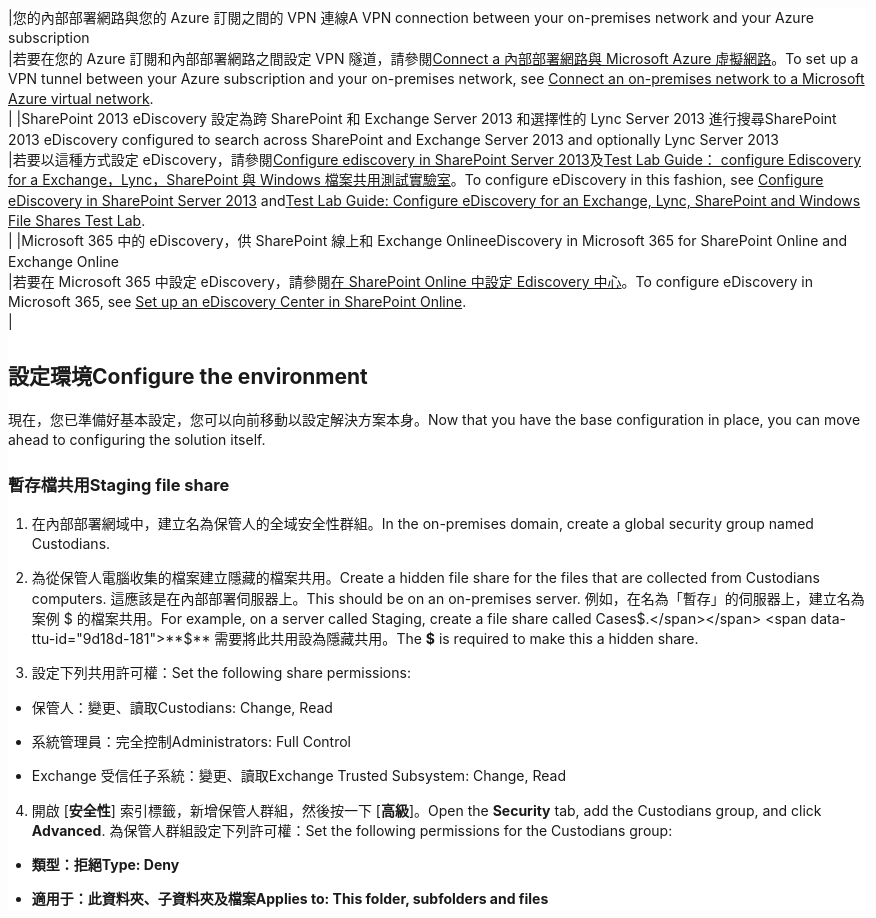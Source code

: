 |<span data-ttu-id="9d18d-168">您的內部部署網路與您的 Azure 訂閱之間的 VPN 連線</span><span class="sxs-lookup"><span data-stu-id="9d18d-168">A VPN connection between your on-premises network and your Azure subscription</span></span>  <br/> |<span data-ttu-id="9d18d-169">若要在您的 Azure 訂閱和內部部署網路之間設定 VPN 隧道，請參閱[Connect a 內部部署網路與 Microsoft Azure 虛擬網路](https://go.microsoft.com/fwlink/p/?LinkId=613507)。</span><span class="sxs-lookup"><span data-stu-id="9d18d-169">To set up a VPN tunnel between your Azure subscription and your on-premises network, see [Connect an on-premises network to a Microsoft Azure virtual network](https://go.microsoft.com/fwlink/p/?LinkId=613507).</span></span>  <br/> |
|<span data-ttu-id="9d18d-170">SharePoint 2013 eDiscovery 設定為跨 SharePoint 和 Exchange Server 2013 和選擇性的 Lync Server 2013 進行搜尋</span><span class="sxs-lookup"><span data-stu-id="9d18d-170">SharePoint 2013 eDiscovery configured to search across SharePoint and Exchange Server 2013 and optionally Lync Server 2013</span></span>  <br/> |<span data-ttu-id="9d18d-171">若要以這種方式設定 eDiscovery，請參閱[Configure ediscovery in SharePoint Server 2013](https://go.microsoft.com/fwlink/p/?LinkId=613508)及[Test Lab Guide： configure Ediscovery for a Exchange，Lync，SharePoint 與 Windows 檔案共用測試實驗室](https://go.microsoft.com/fwlink/p/?LinkId=393130)。</span><span class="sxs-lookup"><span data-stu-id="9d18d-171">To configure eDiscovery in this fashion, see [Configure eDiscovery in SharePoint Server 2013](https://go.microsoft.com/fwlink/p/?LinkId=613508) and[Test Lab Guide: Configure eDiscovery for an Exchange, Lync, SharePoint and Windows File Shares Test Lab](https://go.microsoft.com/fwlink/p/?LinkId=393130).</span></span>  <br/> |
|<span data-ttu-id="9d18d-172">Microsoft 365 中的 eDiscovery，供 SharePoint 線上和 Exchange Online</span><span class="sxs-lookup"><span data-stu-id="9d18d-172">eDiscovery in Microsoft 365 for SharePoint Online and Exchange Online</span></span>  <br/> |<span data-ttu-id="9d18d-173">若要在 Microsoft 365 中設定 eDiscovery，請參閱[在 SharePoint Online 中設定 Ediscovery 中心](https://go.microsoft.com/fwlink/p/?LinkId=613628)。</span><span class="sxs-lookup"><span data-stu-id="9d18d-173">To configure eDiscovery in Microsoft 365, see [Set up an eDiscovery Center in SharePoint Online](https://go.microsoft.com/fwlink/p/?LinkId=613628).</span></span>  <br/> |
   
## <a name="configure-the-environment"></a><span data-ttu-id="9d18d-174">設定環境</span><span class="sxs-lookup"><span data-stu-id="9d18d-174">Configure the environment</span></span>

<span data-ttu-id="9d18d-175">現在，您已準備好基本設定，您可以向前移動以設定解決方案本身。</span><span class="sxs-lookup"><span data-stu-id="9d18d-175">Now that you have the base configuration in place, you can move ahead to configuring the solution itself.</span></span> 
  
### <a name="staging-file-share"></a><span data-ttu-id="9d18d-176">暫存檔共用</span><span class="sxs-lookup"><span data-stu-id="9d18d-176">Staging file share</span></span>

1. <span data-ttu-id="9d18d-177">在內部部署網域中，建立名為保管人的全域安全性群組。</span><span class="sxs-lookup"><span data-stu-id="9d18d-177">In the on-premises domain, create a global security group named Custodians.</span></span>
    
2. <span data-ttu-id="9d18d-178">為從保管人電腦收集的檔案建立隱藏的檔案共用。</span><span class="sxs-lookup"><span data-stu-id="9d18d-178">Create a hidden file share for the files that are collected from Custodians computers.</span></span> <span data-ttu-id="9d18d-179">這應該是在內部部署伺服器上。</span><span class="sxs-lookup"><span data-stu-id="9d18d-179">This should be on an on-premises server.</span></span> <span data-ttu-id="9d18d-180">例如，在名為「暫存」的伺服器上，建立名為案例 $ 的檔案共用。</span><span class="sxs-lookup"><span data-stu-id="9d18d-180">For example, on a server called Staging, create a file share called Cases$.</span></span> <span data-ttu-id="9d18d-181">**$** 需要將此共用設為隱藏共用。</span><span class="sxs-lookup"><span data-stu-id="9d18d-181">The **$** is required to make this a hidden share.</span></span>
    
3. <span data-ttu-id="9d18d-182">設定下列共用許可權：</span><span class="sxs-lookup"><span data-stu-id="9d18d-182">Set the following share permissions:</span></span>
    
  - <span data-ttu-id="9d18d-183">保管人：變更、讀取</span><span class="sxs-lookup"><span data-stu-id="9d18d-183">Custodians: Change, Read</span></span>
    
  - <span data-ttu-id="9d18d-184">系統管理員：完全控制</span><span class="sxs-lookup"><span data-stu-id="9d18d-184">Administrators: Full Control</span></span>
    
  - <span data-ttu-id="9d18d-185">Exchange 受信任子系統：變更、讀取</span><span class="sxs-lookup"><span data-stu-id="9d18d-185">Exchange Trusted Subsystem: Change, Read</span></span>
    
4. <span data-ttu-id="9d18d-186">開啟 [**安全性**] 索引標籤，新增保管人群組，然後按一下 [**高級**]。</span><span class="sxs-lookup"><span data-stu-id="9d18d-186">Open the **Security** tab, add the Custodians group, and click **Advanced**.</span></span> <span data-ttu-id="9d18d-187">為保管人群組設定下列許可權：</span><span class="sxs-lookup"><span data-stu-id="9d18d-187">Set the following permissions for the Custodians group:</span></span>
    
  - <span data-ttu-id="9d18d-188">**類型：拒絕**</span><span class="sxs-lookup"><span data-stu-id="9d18d-188">**Type: Deny**</span></span>
    
  - <span data-ttu-id="9d18d-189">**適用于：此資料夾、子資料夾及檔案**</span><span class="sxs-lookup"><span data-stu-id="9d18d-189">**Applies to: This folder, subfolders and files**</span></span>
    